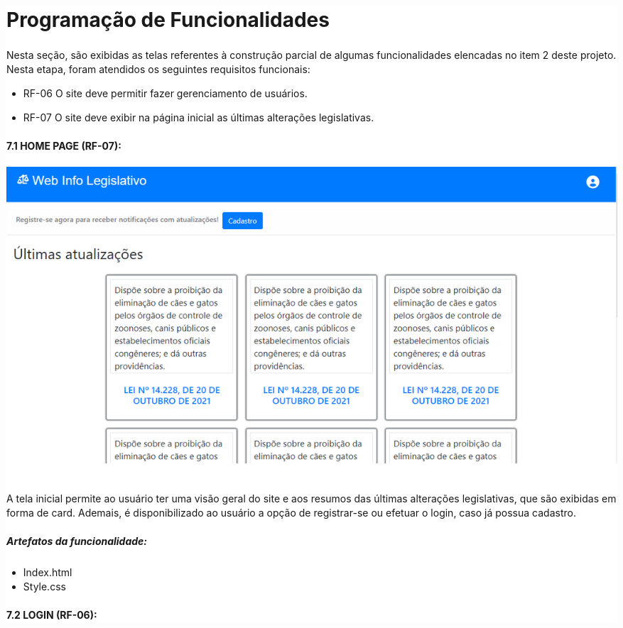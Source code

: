 # Programação de Funcionalidades

Nesta seção, são exibidas as telas referentes à construção parcial de algumas funcionalidades elencadas no item 2 deste projeto. Nesta etapa, foram atendidos os seguintes requisitos funcionais:  

* RF-06 O site deve permitir fazer gerenciamento de usuários. 

* RF-07 O site deve exibir na página inicial as últimas alterações legislativas. 

 

#### 7.1 **HOME PAGE** (RF-07): 

<img width="100%"  src="./img/Index.png" alt="Tela inicial"/>

<br>
<br>

A tela inicial permite ao usuário ter uma visão geral do site e aos resumos das últimas alterações legislativas, que são exibidas em forma de card. Ademais, é disponibilizado ao usuário a opção de registrar-se ou efetuar o login, caso já possua cadastro.

 

##### Artefatos da funcionalidade: 

* Index.html 
* Style.css 

 

#### 7.2 **LOGIN** (RF-06): 
